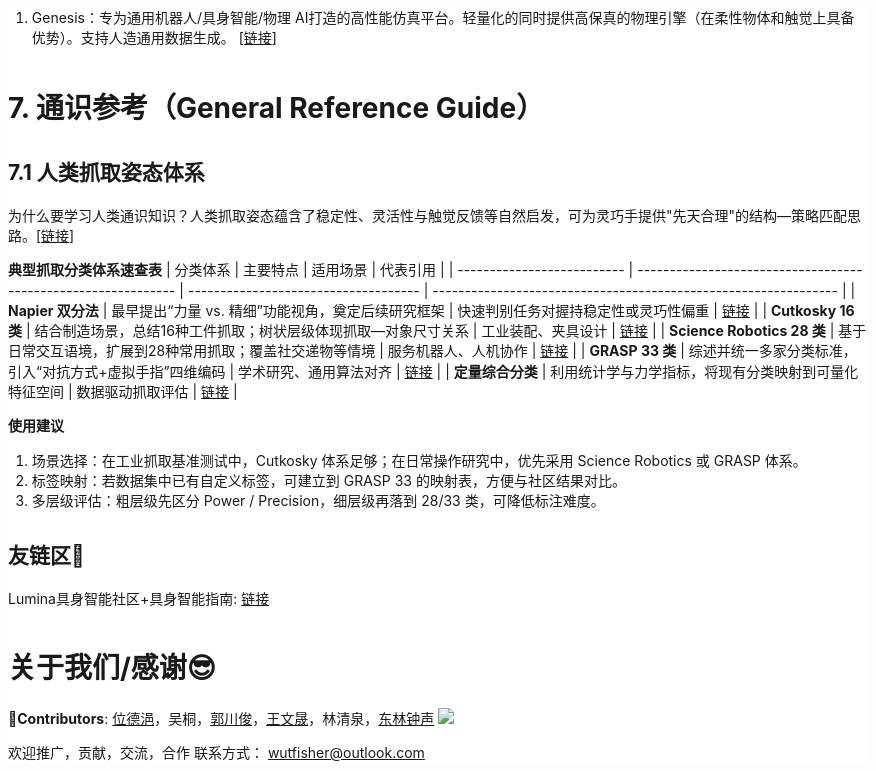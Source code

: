 1. Genesis：专为通用机器人/具身智能/物理 AI打造的高性能仿真平台。轻量化的同时提供高保真的物理引擎（在柔性物体和触觉上具备优势）。支持人造通用数据生成。 [[链接](https://github.com/Genesis-Embodied-AI/Genesis)]

# 7. 通识参考（General Reference Guide）
## 7.1 人类抓取姿态体系 
为什么要学习人类通识知识？人类抓取姿态蕴含了稳定性、灵活性与触觉反馈等自然启发，可为灵巧手提供"先天合理"的结构—策略匹配思路。[[链接](https://www.science.org)]


**典型抓取分类体系速查表**
| 分类体系                   | 主要特点                                                      | 适用场景                             | 代表引用                                                        |
| -------------------------- | ------------------------------------------------------------- | ------------------------------------ | --------------------------------------------------------------- |
| **Napier 双分法**          | 最早提出“力量 vs. 精细”功能视角，奠定后续研究框架             | 快速判别任务对握持稳定性或灵巧性偏重 | [链接](https://scispace.com/pdf/the-prehensile-movements-of-the-human-hand-3cwm2534xp.pdf?utm_source=chatgpt.com)                                                      |
| **Cutkosky 16 类**         | 结合制造场景，总结16种工件抓取；树状层级体现抓取—对象尺寸关系 | 工业装配、夹具设计                   | [链接](https://www.researchgate.net/publication/3298011_On_grasp_choice_grasp_models_and_the_design_of_hands_for_manufacturing_tasks?utm_source=chatgpt.com)                                                  |
| **Science Robotics 28 类** | 基于日常交互语境，扩展到28种常用抓取；覆盖社交递物等情境      | 服务机器人、人机协作                 | [链接](https://www.science.org/doi/10.1126/scirobotics.aau9757) |
| **GRASP 33 类**            | 综述并统一多家分类标准，引入“对抗方式+虚拟手指”四维编码       | 学术研究、通用算法对齐               | [链接](https://www.eng.yale.edu/grablab/pubs/Feix_THMS2016.pdf) |
| **定量综合分类**           | 利用统计学与力学指标，将现有分类映射到可量化特征空间          | 数据驱动抓取评估                     | [链接](https://pmc.ncbi.nlm.nih.gov/articles/PMC6377750/?utm_source=chatgpt.com)                                                           |

**使用建议**
1. 场景选择：在工业抓取基准测试中，Cutkosky 体系足够；在日常操作研究中，优先采用 Science Robotics 或 GRASP 体系。
2. 标签映射：若数据集中已有自定义标签，可建立到 GRASP 33 的映射表，方便与社区结果对比。
3. 多层级评估：粗层级先区分 Power / Precision，细层级再落到 28/33 类，可降低标注难度。

## 友链区🔗

Lumina具身智能社区+具身智能指南: [链接](https://github.com/TianxingChen/Embodied-AI-Guide/tree/main)



# 关于我们/感谢😎
**🦉Contributors**: [位德浥](https://scholar.google.com/citations?user=ZT8JOZEAAAAJ&hl=en)，吴桐，[郭川俊](https://github.com/sen-code-lost)，[王文晟](https://github.com/woltium)，林清泉，[东林钟声]()
<a href="https://github.com/Wu-Fisher/dexterity-aha-guide/graphs/contributors">
  <img src="https://contrib.rocks/image?repo=Wu-Fisher/dexterity-aha-guide" />
</a>

欢迎推广，贡献，交流，合作 联系方式： wutfisher@outlook.com
